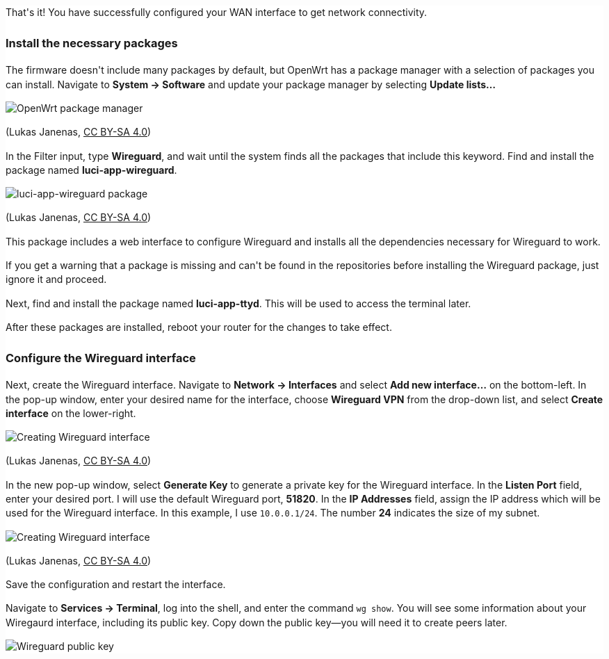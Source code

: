 That's it! You have successfully configured your WAN interface to get network connectivity.

### Install the necessary packages

The firmware doesn't include many packages by default, but OpenWrt has a package manager with a selection of packages you can install. Navigate to **System → Software** and update your package manager by selecting **Update lists…**

![OpenWrt package manager][21]

(Lukas Janenas, [CC BY-SA 4.0][17])

In the Filter input, type **Wireguard**, and wait until the system finds all the packages that include this keyword. Find and install the package named **luci-app-wireguard**.

![luci-app-wireguard package][22]

(Lukas Janenas, [CC BY-SA 4.0][17])

This package includes a web interface to configure Wireguard and installs all the dependencies necessary for Wireguard to work.

If you get a warning that a package is missing and can't be found in the repositories before installing the Wireguard package, just ignore it and proceed.

Next, find and install the package named **luci-app-ttyd**. This will be used to access the terminal later.

After these packages are installed, reboot your router for the changes to take effect.

### Configure the Wireguard interface

Next, create the Wireguard interface. Navigate to **Network → Interfaces** and select **Add new interface…** on the bottom-left. In the pop-up window, enter your desired name for the interface, choose **Wireguard VPN** from the drop-down list, and select **Create interface** on the lower-right.

![Creating Wireguard interface][23]

(Lukas Janenas, [CC BY-SA 4.0][17])

In the new pop-up window, select **Generate Key** to generate a private key for the Wireguard interface. In the **Listen Port** field, enter your desired port. I will use the default Wireguard port, **51820**. In the **IP Addresses** field, assign the IP address which will be used for the Wireguard interface. In this example, I use `10.0.0.1/24`. The number **24** indicates the size of my subnet.

![Creating Wireguard interface][24]

(Lukas Janenas, [CC BY-SA 4.0][17])

Save the configuration and restart the interface.

Navigate to **Services → Terminal**, log into the shell, and enter the command `wg show`. You will see some information about your Wiregaurd interface, including its public key. Copy down the public key—you will need it to create peers later.

![Wireguard public key][25]


[#]: subject: (Use open source tools to set up a private VPN)
[#]: via: (https://opensource.com/article/21/5/open-source-private-vpn)
[#]: author: (Lukas Janėnas https://opensource.com/users/lukasjan)
[#]: collector: (lujun9972)
[#]: translator: (stevenzdg988)
[#]: reviewer: ( )
[#]: publisher: ( )
[#]: url: ( )
[a]: https://opensource.com/users/lukasjan
[b]: https://github.com/lujun9972
[1]: https://opensource.com/sites/default/files/styles/image-full-size/public/lead-images/vpn_scrabble_networking.jpg?itok=pdsUHw5N (scrabble letters used to spell "VPN")
[2]: https://openwrt.org/
[3]: https://www.cisco.com/c/en/us/products/routers/index.html
[4]: https://www.asus.com/Networking-IoT-Servers/WiFi-Routers/All-series/
[5]: https://mikrotik.com/
[6]: https://teltonika-networks.com/
[7]: https://www.dlink.com/en/consumer
[8]: https://www.tp-link.com/us/
[9]: https://www.buffalotech.com/products/category/wireless-networking
[10]: https://www.ui.com/
[11]: https://openwrt.org/toh/views/toh_fwdownload
[12]: https://www.wireguard.com/
[13]: https://www.wireguard.com/install/
[14]: https://teltonika-networks.com/product/rut955/
[15]: https://firmware-selector.openwrt.org/
[16]: https://opensource.com/sites/default/files/uploads/openwrt_firmware-selector.png (OpenWRT firmware selector)
[17]: https://creativecommons.org/licenses/by-sa/4.0/
[18]: https://opensource.com/sites/default/files/uploads/downloadfactoryimage.png (Downloading the Factory Image)
[19]: https://opensource.com/sites/default/files/uploads/openwrt_authorization.png (OpenWrt authorization)
[20]: https://opensource.com/sites/default/files/uploads/openwrt_staticaddress.png (Assigning IP address manually)
[21]: https://opensource.com/sites/default/files/uploads/openwrt_update-lists.png (OpenWrt package manager)
[22]: https://opensource.com/sites/default/files/uploads/wireguard-package.png (luci-app-wireguard package)
[23]: https://opensource.com/sites/default/files/uploads/wireguard_createinterface.png (Creating Wireguard interface)
[24]: https://opensource.com/sites/default/files/uploads/wireguard_createinterface2.png (Creating Wireguard interface)
[25]: https://opensource.com/sites/default/files/uploads/wireguard_publickey.png (Wireguard public key)
[26]: https://opensource.com/sites/default/files/uploads/wireguard-firewallsetup.png (Wireguard firewall setup)
[27]: https://play.google.com/store/apps/details?id=com.wireguard.android&hl=lt&gl=US
[28]: https://opensource.com/sites/default/files/uploads/vpn_inferfacesetup.png (Setting up VPN interface on Android)
[29]: https://opensource.com/sites/default/files/uploads/addpeeronphone.png (Adding a VPN peer on an Android)
[30]: https://opensource.com/sites/default/files/uploads/addpeeronrouter.png (Adding a peer on the router)
[31]: https://opensource.com/sites/default/files/uploads/android-vpn-login.png (Logging into the VPN from Android)